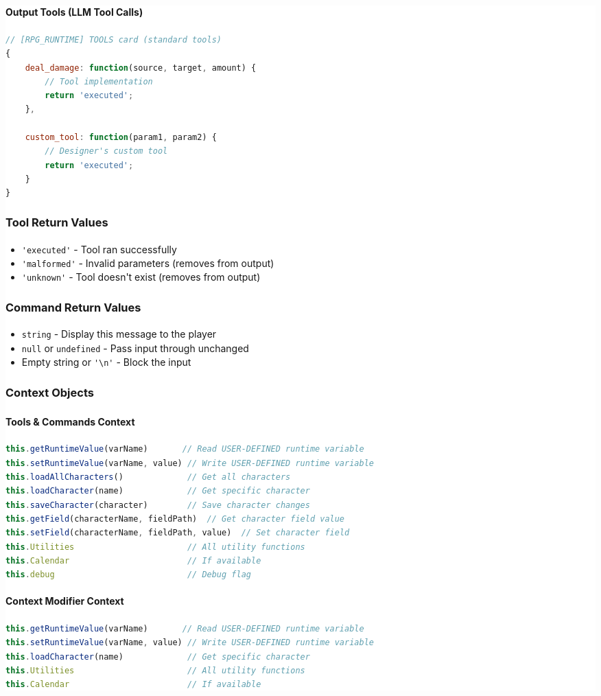 #### Output Tools (LLM Tool Calls)
```javascript
// [RPG_RUNTIME] TOOLS card (standard tools)
{
    deal_damage: function(source, target, amount) {
        // Tool implementation
        return 'executed';
    },
    
    custom_tool: function(param1, param2) {
        // Designer's custom tool
        return 'executed';
    }
}
```

### Tool Return Values

- `'executed'` - Tool ran successfully
- `'malformed'` - Invalid parameters (removes from output)
- `'unknown'` - Tool doesn't exist (removes from output)

### Command Return Values

- `string` - Display this message to the player
- `null` or `undefined` - Pass input through unchanged
- Empty string or `'\n'` - Block the input

### Context Objects

#### Tools & Commands Context
```javascript
this.getRuntimeValue(varName)       // Read USER-DEFINED runtime variable
this.setRuntimeValue(varName, value) // Write USER-DEFINED runtime variable
this.loadAllCharacters()             // Get all characters
this.loadCharacter(name)             // Get specific character
this.saveCharacter(character)        // Save character changes
this.getField(characterName, fieldPath)  // Get character field value
this.setField(characterName, fieldPath, value)  // Set character field
this.Utilities                       // All utility functions
this.Calendar                        // If available
this.debug                           // Debug flag
```

#### Context Modifier Context
```javascript
this.getRuntimeValue(varName)       // Read USER-DEFINED runtime variable
this.setRuntimeValue(varName, value) // Write USER-DEFINED runtime variable
this.loadCharacter(name)             // Get specific character
this.Utilities                       // All utility functions
this.Calendar                        // If available
```
